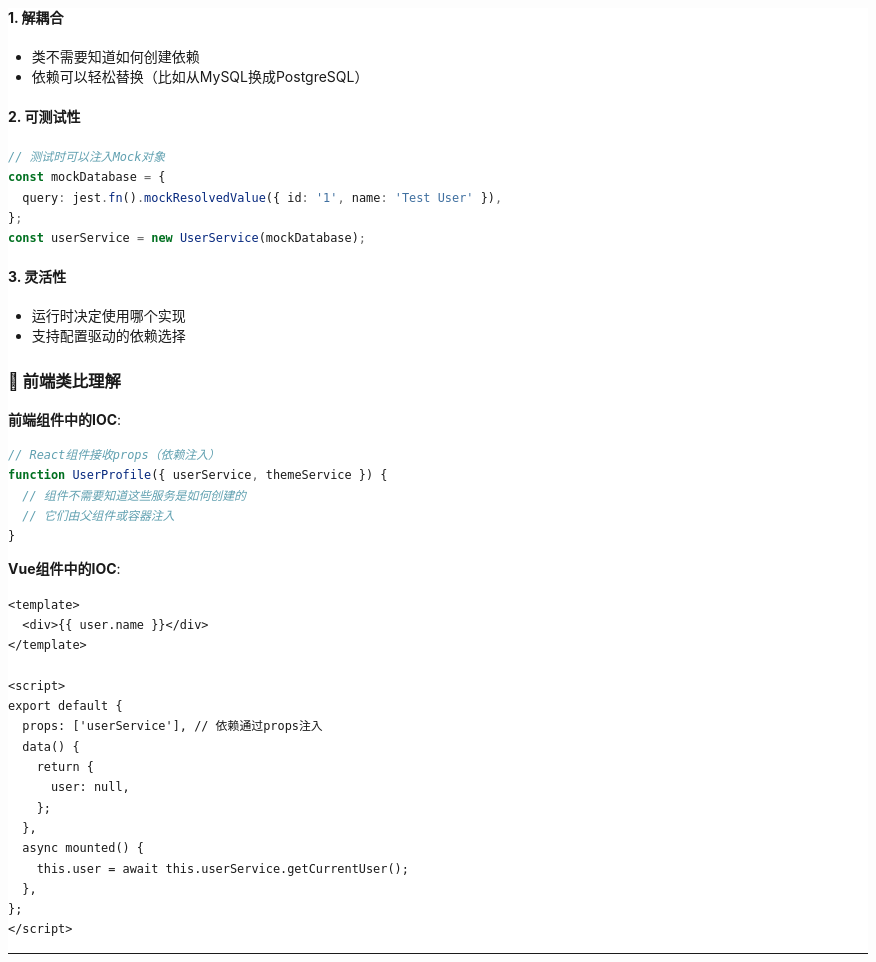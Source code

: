 #### 1. **解耦合**

- 类不需要知道如何创建依赖
- 依赖可以轻松替换（比如从MySQL换成PostgreSQL）

#### 2. **可测试性**

```typescript
// 测试时可以注入Mock对象
const mockDatabase = {
  query: jest.fn().mockResolvedValue({ id: '1', name: 'Test User' }),
};
const userService = new UserService(mockDatabase);
```

#### 3. **灵活性**

- 运行时决定使用哪个实现
- 支持配置驱动的依赖选择

### 🌰 前端类比理解

**前端组件中的IOC**:

```jsx
// React组件接收props（依赖注入）
function UserProfile({ userService, themeService }) {
  // 组件不需要知道这些服务是如何创建的
  // 它们由父组件或容器注入
}
```

**Vue组件中的IOC**:

```vue
<template>
  <div>{{ user.name }}</div>
</template>

<script>
export default {
  props: ['userService'], // 依赖通过props注入
  data() {
    return {
      user: null,
    };
  },
  async mounted() {
    this.user = await this.userService.getCurrentUser();
  },
};
</script>
```

---
